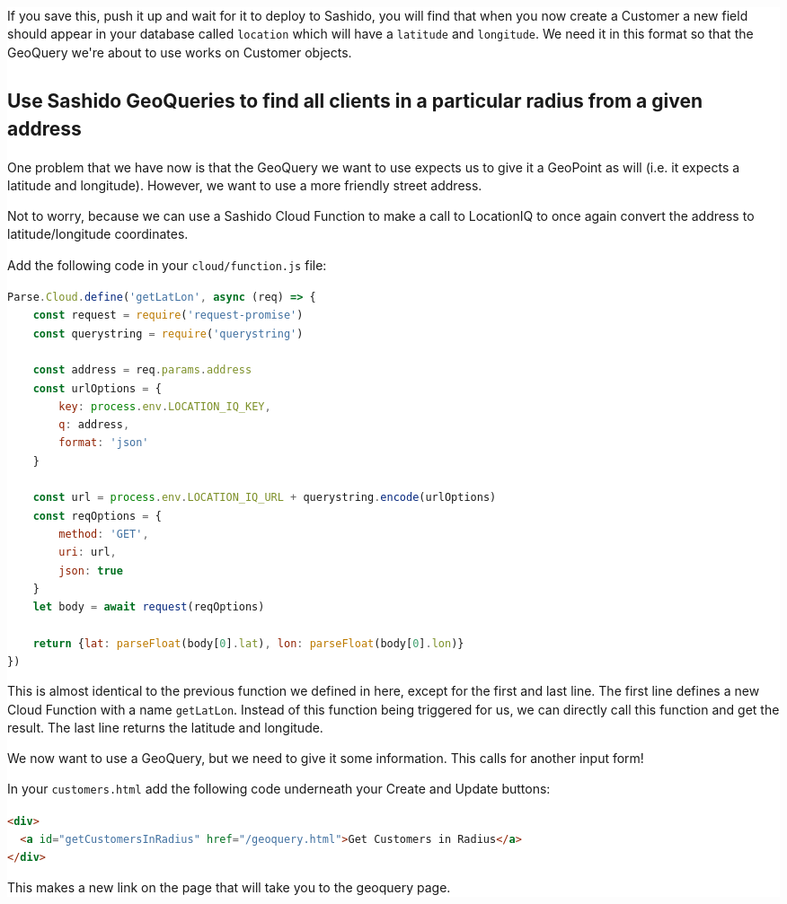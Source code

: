 If you save this, push it up and wait for it to deploy to Sashido, you will find that when you now create a Customer a new field should appear in your database called `location` which will have a `latitude` and `longitude`. We need it in this format so that the GeoQuery we're about to use works on Customer objects.

## Use Sashido GeoQueries to find all clients in a particular radius from a given address
One problem that we have now is that the GeoQuery we want to use expects us to give it a GeoPoint as will (i.e. it expects a latitude and longitude). However, we want to use a more friendly street address. 

Not to worry, because we can use a Sashido Cloud Function to make a call to LocationIQ to once again convert the address to latitude/longitude coordinates.

Add the following code in your `cloud/function.js` file:

```js
Parse.Cloud.define('getLatLon', async (req) => {
    const request = require('request-promise')
    const querystring = require('querystring')
    
    const address = req.params.address
    const urlOptions = {
        key: process.env.LOCATION_IQ_KEY,
        q: address,
        format: 'json'
    }

    const url = process.env.LOCATION_IQ_URL + querystring.encode(urlOptions)
    const reqOptions = {
        method: 'GET',
        uri: url,
        json: true
    }
    let body = await request(reqOptions)

    return {lat: parseFloat(body[0].lat), lon: parseFloat(body[0].lon)}
})
```

This is almost identical to the previous function we defined in here, except for the first and last line. The first line defines a new Cloud Function with a name `getLatLon`. Instead of this function being triggered for us, we can directly call this function and get the result. The last line returns the latitude and longitude.

We now want to use a GeoQuery, but we need to give it some information. This calls for another input form!

In your `customers.html` add the following code underneath your Create and Update buttons:

```html
<div>
  <a id="getCustomersInRadius" href="/geoquery.html">Get Customers in Radius</a>
</div>
```
This makes a new link on the page that will take you to the geoquery page.
